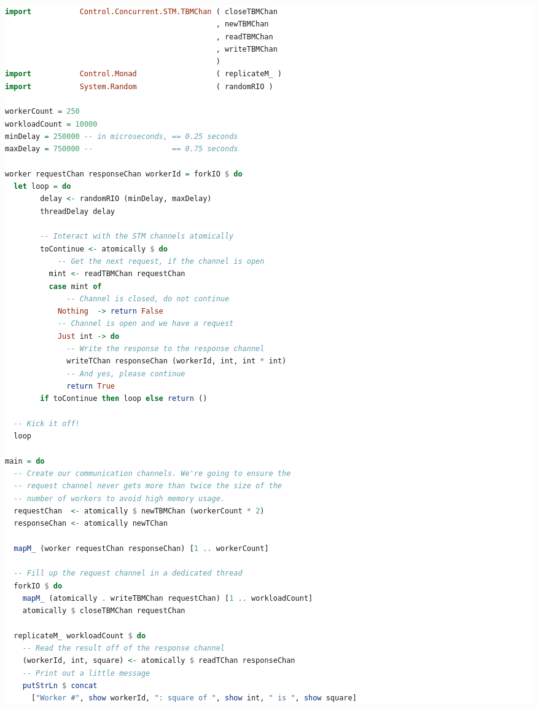 ```haskell
import           Control.Concurrent.STM.TBMChan ( closeTBMChan
                                                , newTBMChan
                                                , readTBMChan
                                                , writeTBMChan
                                                )
import           Control.Monad                  ( replicateM_ )
import           System.Random                  ( randomRIO )

workerCount = 250
workloadCount = 10000
minDelay = 250000 -- in microseconds, == 0.25 seconds
maxDelay = 750000 --                  == 0.75 seconds

worker requestChan responseChan workerId = forkIO $ do
  let loop = do
        delay <- randomRIO (minDelay, maxDelay)
        threadDelay delay

        -- Interact with the STM channels atomically
        toContinue <- atomically $ do
            -- Get the next request, if the channel is open
          mint <- readTBMChan requestChan
          case mint of
              -- Channel is closed, do not continue
            Nothing  -> return False
            -- Channel is open and we have a request
            Just int -> do
              -- Write the response to the response channel
              writeTChan responseChan (workerId, int, int * int)
              -- And yes, please continue
              return True
        if toContinue then loop else return ()

  -- Kick it off!
  loop

main = do
  -- Create our communication channels. We're going to ensure the
  -- request channel never gets more than twice the size of the
  -- number of workers to avoid high memory usage.
  requestChan  <- atomically $ newTBMChan (workerCount * 2)
  responseChan <- atomically newTChan

  mapM_ (worker requestChan responseChan) [1 .. workerCount]

  -- Fill up the request channel in a dedicated thread
  forkIO $ do
    mapM_ (atomically . writeTBMChan requestChan) [1 .. workloadCount]
    atomically $ closeTBMChan requestChan

  replicateM_ workloadCount $ do
    -- Read the result off of the response channel
    (workerId, int, square) <- atomically $ readTChan responseChan
    -- Print out a little message
    putStrLn $ concat
      ["Worker #", show workerId, ": square of ", show int, " is ", show square]
```
